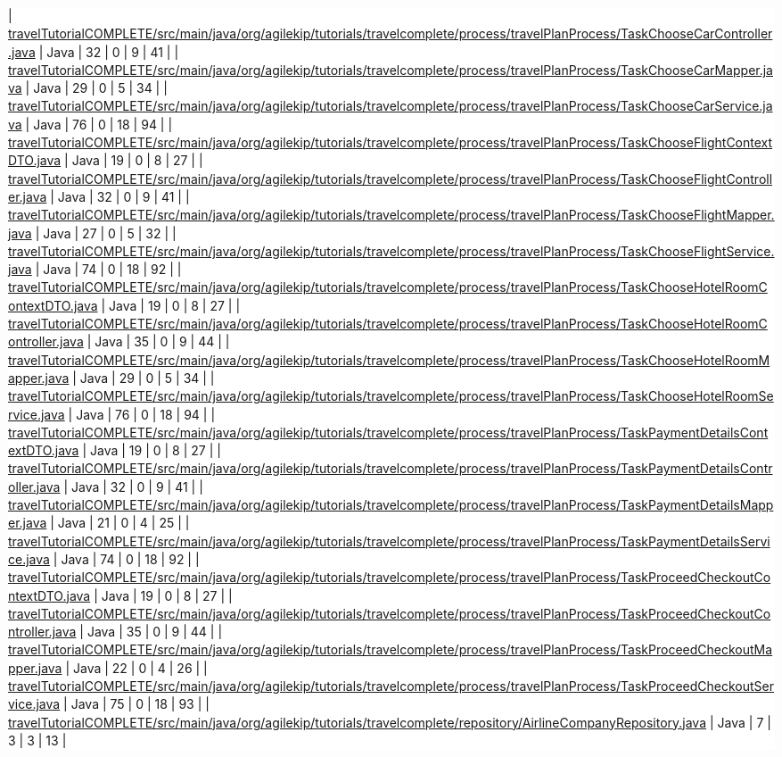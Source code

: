 | [travelTutorialCOMPLETE/src/main/java/org/agilekip/tutorials/travelcomplete/process/travelPlanProcess/TaskChooseCarController.java](/travelTutorialCOMPLETE/src/main/java/org/agilekip/tutorials/travelcomplete/process/travelPlanProcess/TaskChooseCarController.java) | Java | 32 | 0 | 9 | 41 |
| [travelTutorialCOMPLETE/src/main/java/org/agilekip/tutorials/travelcomplete/process/travelPlanProcess/TaskChooseCarMapper.java](/travelTutorialCOMPLETE/src/main/java/org/agilekip/tutorials/travelcomplete/process/travelPlanProcess/TaskChooseCarMapper.java) | Java | 29 | 0 | 5 | 34 |
| [travelTutorialCOMPLETE/src/main/java/org/agilekip/tutorials/travelcomplete/process/travelPlanProcess/TaskChooseCarService.java](/travelTutorialCOMPLETE/src/main/java/org/agilekip/tutorials/travelcomplete/process/travelPlanProcess/TaskChooseCarService.java) | Java | 76 | 0 | 18 | 94 |
| [travelTutorialCOMPLETE/src/main/java/org/agilekip/tutorials/travelcomplete/process/travelPlanProcess/TaskChooseFlightContextDTO.java](/travelTutorialCOMPLETE/src/main/java/org/agilekip/tutorials/travelcomplete/process/travelPlanProcess/TaskChooseFlightContextDTO.java) | Java | 19 | 0 | 8 | 27 |
| [travelTutorialCOMPLETE/src/main/java/org/agilekip/tutorials/travelcomplete/process/travelPlanProcess/TaskChooseFlightController.java](/travelTutorialCOMPLETE/src/main/java/org/agilekip/tutorials/travelcomplete/process/travelPlanProcess/TaskChooseFlightController.java) | Java | 32 | 0 | 9 | 41 |
| [travelTutorialCOMPLETE/src/main/java/org/agilekip/tutorials/travelcomplete/process/travelPlanProcess/TaskChooseFlightMapper.java](/travelTutorialCOMPLETE/src/main/java/org/agilekip/tutorials/travelcomplete/process/travelPlanProcess/TaskChooseFlightMapper.java) | Java | 27 | 0 | 5 | 32 |
| [travelTutorialCOMPLETE/src/main/java/org/agilekip/tutorials/travelcomplete/process/travelPlanProcess/TaskChooseFlightService.java](/travelTutorialCOMPLETE/src/main/java/org/agilekip/tutorials/travelcomplete/process/travelPlanProcess/TaskChooseFlightService.java) | Java | 74 | 0 | 18 | 92 |
| [travelTutorialCOMPLETE/src/main/java/org/agilekip/tutorials/travelcomplete/process/travelPlanProcess/TaskChooseHotelRoomContextDTO.java](/travelTutorialCOMPLETE/src/main/java/org/agilekip/tutorials/travelcomplete/process/travelPlanProcess/TaskChooseHotelRoomContextDTO.java) | Java | 19 | 0 | 8 | 27 |
| [travelTutorialCOMPLETE/src/main/java/org/agilekip/tutorials/travelcomplete/process/travelPlanProcess/TaskChooseHotelRoomController.java](/travelTutorialCOMPLETE/src/main/java/org/agilekip/tutorials/travelcomplete/process/travelPlanProcess/TaskChooseHotelRoomController.java) | Java | 35 | 0 | 9 | 44 |
| [travelTutorialCOMPLETE/src/main/java/org/agilekip/tutorials/travelcomplete/process/travelPlanProcess/TaskChooseHotelRoomMapper.java](/travelTutorialCOMPLETE/src/main/java/org/agilekip/tutorials/travelcomplete/process/travelPlanProcess/TaskChooseHotelRoomMapper.java) | Java | 29 | 0 | 5 | 34 |
| [travelTutorialCOMPLETE/src/main/java/org/agilekip/tutorials/travelcomplete/process/travelPlanProcess/TaskChooseHotelRoomService.java](/travelTutorialCOMPLETE/src/main/java/org/agilekip/tutorials/travelcomplete/process/travelPlanProcess/TaskChooseHotelRoomService.java) | Java | 76 | 0 | 18 | 94 |
| [travelTutorialCOMPLETE/src/main/java/org/agilekip/tutorials/travelcomplete/process/travelPlanProcess/TaskPaymentDetailsContextDTO.java](/travelTutorialCOMPLETE/src/main/java/org/agilekip/tutorials/travelcomplete/process/travelPlanProcess/TaskPaymentDetailsContextDTO.java) | Java | 19 | 0 | 8 | 27 |
| [travelTutorialCOMPLETE/src/main/java/org/agilekip/tutorials/travelcomplete/process/travelPlanProcess/TaskPaymentDetailsController.java](/travelTutorialCOMPLETE/src/main/java/org/agilekip/tutorials/travelcomplete/process/travelPlanProcess/TaskPaymentDetailsController.java) | Java | 32 | 0 | 9 | 41 |
| [travelTutorialCOMPLETE/src/main/java/org/agilekip/tutorials/travelcomplete/process/travelPlanProcess/TaskPaymentDetailsMapper.java](/travelTutorialCOMPLETE/src/main/java/org/agilekip/tutorials/travelcomplete/process/travelPlanProcess/TaskPaymentDetailsMapper.java) | Java | 21 | 0 | 4 | 25 |
| [travelTutorialCOMPLETE/src/main/java/org/agilekip/tutorials/travelcomplete/process/travelPlanProcess/TaskPaymentDetailsService.java](/travelTutorialCOMPLETE/src/main/java/org/agilekip/tutorials/travelcomplete/process/travelPlanProcess/TaskPaymentDetailsService.java) | Java | 74 | 0 | 18 | 92 |
| [travelTutorialCOMPLETE/src/main/java/org/agilekip/tutorials/travelcomplete/process/travelPlanProcess/TaskProceedCheckoutContextDTO.java](/travelTutorialCOMPLETE/src/main/java/org/agilekip/tutorials/travelcomplete/process/travelPlanProcess/TaskProceedCheckoutContextDTO.java) | Java | 19 | 0 | 8 | 27 |
| [travelTutorialCOMPLETE/src/main/java/org/agilekip/tutorials/travelcomplete/process/travelPlanProcess/TaskProceedCheckoutController.java](/travelTutorialCOMPLETE/src/main/java/org/agilekip/tutorials/travelcomplete/process/travelPlanProcess/TaskProceedCheckoutController.java) | Java | 35 | 0 | 9 | 44 |
| [travelTutorialCOMPLETE/src/main/java/org/agilekip/tutorials/travelcomplete/process/travelPlanProcess/TaskProceedCheckoutMapper.java](/travelTutorialCOMPLETE/src/main/java/org/agilekip/tutorials/travelcomplete/process/travelPlanProcess/TaskProceedCheckoutMapper.java) | Java | 22 | 0 | 4 | 26 |
| [travelTutorialCOMPLETE/src/main/java/org/agilekip/tutorials/travelcomplete/process/travelPlanProcess/TaskProceedCheckoutService.java](/travelTutorialCOMPLETE/src/main/java/org/agilekip/tutorials/travelcomplete/process/travelPlanProcess/TaskProceedCheckoutService.java) | Java | 75 | 0 | 18 | 93 |
| [travelTutorialCOMPLETE/src/main/java/org/agilekip/tutorials/travelcomplete/repository/AirlineCompanyRepository.java](/travelTutorialCOMPLETE/src/main/java/org/agilekip/tutorials/travelcomplete/repository/AirlineCompanyRepository.java) | Java | 7 | 3 | 3 | 13 |